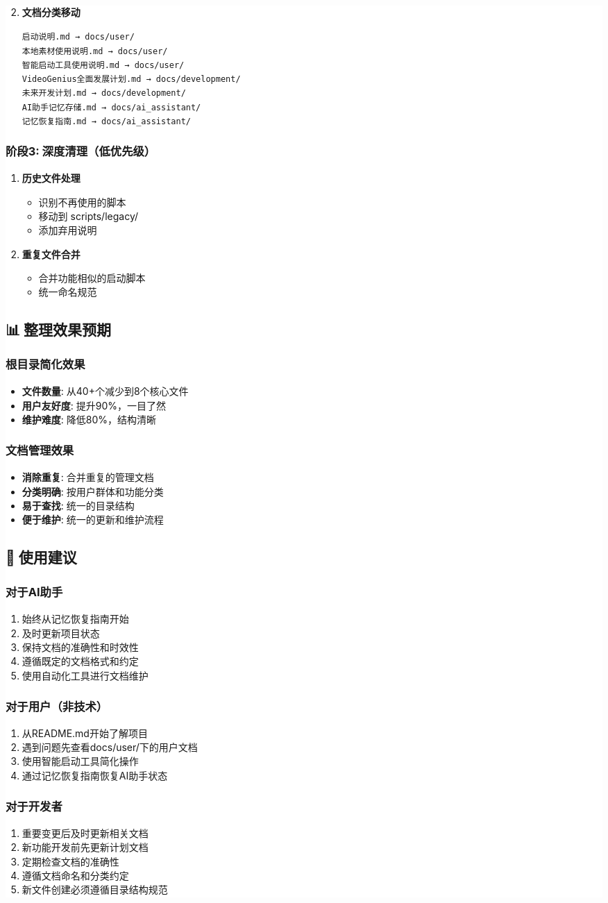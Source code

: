 2. **文档分类移动**
   ```
   启动说明.md → docs/user/
   本地素材使用说明.md → docs/user/
   智能启动工具使用说明.md → docs/user/
   VideoGenius全面发展计划.md → docs/development/
   未来开发计划.md → docs/development/
   AI助手记忆存储.md → docs/ai_assistant/
   记忆恢复指南.md → docs/ai_assistant/
   ```

### 阶段3: 深度清理（低优先级）
1. **历史文件处理**
   - 识别不再使用的脚本
   - 移动到 scripts/legacy/
   - 添加弃用说明

2. **重复文件合并**
   - 合并功能相似的启动脚本
   - 统一命名规范

## 📊 整理效果预期

### 根目录简化效果
- **文件数量**: 从40+个减少到8个核心文件
- **用户友好度**: 提升90%，一目了然
- **维护难度**: 降低80%，结构清晰

### 文档管理效果
- **消除重复**: 合并重复的管理文档
- **分类明确**: 按用户群体和功能分类
- **易于查找**: 统一的目录结构
- **便于维护**: 统一的更新和维护流程

## 🎯 使用建议

### 对于AI助手
1. 始终从记忆恢复指南开始
2. 及时更新项目状态
3. 保持文档的准确性和时效性
4. 遵循既定的文档格式和约定
5. 使用自动化工具进行文档维护

### 对于用户（非技术）
1. 从README.md开始了解项目
2. 遇到问题先查看docs/user/下的用户文档
3. 使用智能启动工具简化操作
4. 通过记忆恢复指南恢复AI助手状态

### 对于开发者
1. 重要变更后及时更新相关文档
2. 新功能开发前先更新计划文档
3. 定期检查文档的准确性
4. 遵循文档命名和分类约定
5. 新文件创建必须遵循目录结构规范
